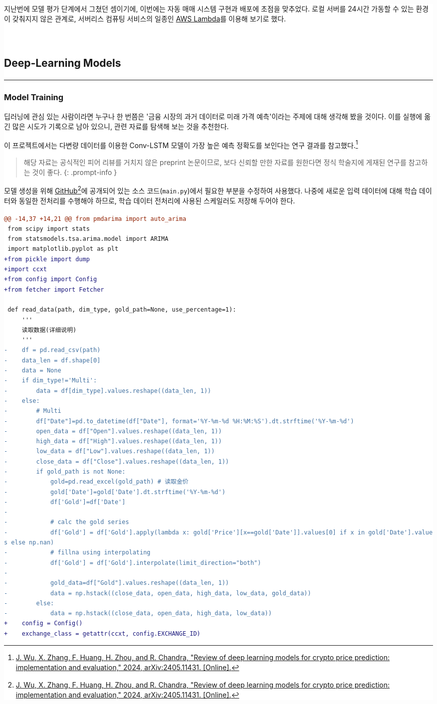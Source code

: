 지난번에 모델 평가 단계에서 그쳤던 셈이기에, 이번에는 자동 매매 시스템 구현과 배포에 초점을 맞추었다. 로컬 서버를 24시간 가동할 수 있는 환경이 갖춰지지 않은 관계로, 서버리스 컴퓨팅 서비스의 일종인 [AWS Lambda](https://aws.amazon.com/lambda/)를 이용해 보기로 했다.

<br>

## Deep-Learning Models

---

### Model Training

딥러닝에 관심 있는 사람이라면 누구나 한 번쯤은 '금융 시장의 과거 데이터로 미래 가격 예측'이라는 주제에 대해 생각해 봤을 것이다. 이를 실행에 옮긴 많은 시도가 기록으로 남아 있으니, 관련 자료를 탐색해 보는 것을 추천한다.

이 프로젝트에서는 다변량 데이터를 이용한 Conv-LSTM 모델이 가장 높은 예측 정확도를 보인다는 연구 결과를 참고했다.[^study]

> 해당 자료는 공식적인 피어 리뷰를 거치지 않은 preprint 논문이므로, 보다 신뢰할 만한 자료를 원한다면 정식 학술지에 게재된 연구를 참고하는 것이 좋다.
> {: .prompt-info }

모델 생성을 위해 [GitHub](https://github.com/sydney-machine-learning/deeplearning-crypto)[^study]에 공개되어 있는 소스 코드(`main.py`)에서 필요한 부분을 수정하여 사용했다. 나중에 새로운 입력 데이터에 대해 학습 데이터와 동일한 전처리를 수행해야 하므로, 학습 데이터 전처리에 사용된 스케일러도 저장해 두어야 한다.

```diff
@@ -14,37 +14,21 @@ from pmdarima import auto_arima
 from scipy import stats
 from statsmodels.tsa.arima.model import ARIMA
 import matplotlib.pyplot as plt
+from pickle import dump
+import ccxt
+from config import Config
+from fetcher import Fetcher

 def read_data(path, dim_type, gold_path=None, use_percentage=1):
     '''
     读取数据(详细说明)
     '''
-    df = pd.read_csv(path)
-    data_len = df.shape[0]
-    data = None
-    if dim_type!='Multi':
-        data = df[dim_type].values.reshape((data_len, 1))
-    else:
-        # Multi
-        df["Date"]=pd.to_datetime(df["Date"], format='%Y-%m-%d %H:%M:%S').dt.strftime('%Y-%m-%d')
-        open_data = df["Open"].values.reshape((data_len, 1))
-        high_data = df["High"].values.reshape((data_len, 1))
-        low_data = df["Low"].values.reshape((data_len, 1))
-        close_data = df["Close"].values.reshape((data_len, 1))
-        if gold_path is not None:
-            gold=pd.read_excel(gold_path) # 读取金价
-            gold['Date']=gold['Date'].dt.strftime('%Y-%m-%d')
-            df['Gold']=df['Date']
-
-            # calc the gold series
-            df['Gold'] = df['Gold'].apply(lambda x: gold['Price'][x==gold['Date']].values[0] if x in gold['Date'].values else np.nan)
-            # fillna using interpolating
-            df['Gold'] = df['Gold'].interpolate(limit_direction="both")
-
-            gold_data=df["Gold"].values.reshape((data_len, 1))
-            data = np.hstack((close_data, open_data, high_data, low_data, gold_data))
-        else:
-            data = np.hstack((close_data, open_data, high_data, low_data))
+    config = Config()
+    exchange_class = getattr(ccxt, config.EXCHANGE_ID)
```

[^mongle]: [몽글이. Facebook. [Online].](https://www.facebook.com/monglebabo/posts/4133941813311630/)
[^study]: [J. Wu, X. Zhang, F. Huang, H. Zhou, and R. Chandra, "Review of deep learning models for crypto price prediction: implementation and evaluation," 2024, arXiv:2405.11431. [Online].](https://arxiv.org/abs/2405.11431)